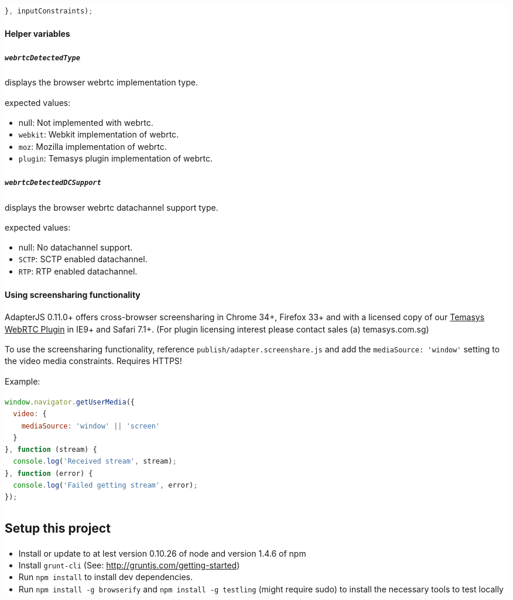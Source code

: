 ```javascript
}, inputConstraints);
```

#### Helper variables

##### `webrtcDetectedType`

displays the browser webrtc implementation type.

expected values:

- null: Not implemented with webrtc.
- `webkit`: Webkit implementation of webrtc.
- `moz`: Mozilla implementation of webrtc.
- `plugin`: Temasys plugin implementation of webrtc.

##### `webrtcDetectedDCSupport`

displays the browser webrtc datachannel support type.

expected values:

- null: No datachannel support.
- `SCTP`: SCTP enabled datachannel.
- `RTP`: RTP enabled datachannel.


#### Using screensharing functionality

AdapterJS 0.11.0+ offers cross-browser screensharing in Chrome 34+, Firefox 33+ and with a licensed copy of our [Temasys WebRTC Plugin](http://skylink.io/plugin) in IE9+ and Safari 7.1+. (For plugin licensing interest please contact sales (a) temasys.com.sg)

To use the screensharing functionality, reference `publish/adapter.screenshare.js` and add the `mediaSource: 'window'` setting to the video media constraints. Requires HTTPS!

Example:

```javascript
window.navigator.getUserMedia({
  video: {
    mediaSource: 'window' || 'screen'
  }
}, function (stream) {
  console.log('Received stream', stream);
}, function (error) {
  console.log('Failed getting stream', error);
});
```


## Setup this project

- Install or update to at lest version 0.10.26 of node and version 1.4.6 of npm
- Install `grunt-cli` (See: http://gruntjs.com/getting-started)
- Run `npm install` to install dev dependencies.
- Run `npm install -g browserify` and `npm install -g testling` (might require sudo) to install the necessary tools to test locally
